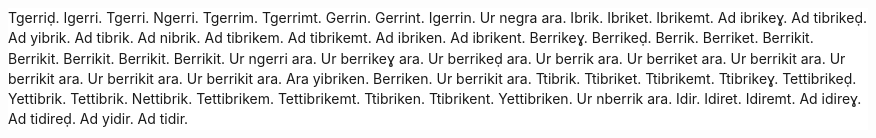 Tgerriḍ.
Igerri.
Tgerri.
Ngerri.
Tgerrim.
Tgerrimt.
Gerrin.
Gerrint.
Igerrin.
Ur negra ara.
Ibrik.
Ibriket.
Ibrikemt.
Ad ibrikeɣ.
Ad tibrikeḍ.
Ad yibrik.
Ad tibrik.
Ad nibrik.
Ad tibrikem.
Ad tibrikemt.
Ad ibriken.
Ad ibrikent.
Berrikeɣ.
Berrikeḍ.
Berrik.
Berriket.
Berrikit.
Berrikit.
Berrikit.
Berrikit.
Berrikit.
Ur ngerri ara.
Ur berrikeɣ ara.
Ur berrikeḍ ara.
Ur berrik ara.
Ur berriket ara.
Ur berrikit ara.
Ur berrikit ara.
Ur berrikit ara.
Ur berrikit ara.
Ara yibriken.
Berriken.
Ur berrikit ara.
Ttibrik.
Ttibriket.
Ttibrikemt.
Ttibrikeɣ.
Tettibrikeḍ.
Yettibrik.
Tettibrik.
Nettibrik.
Tettibrikem.
Tettibrikemt.
Ttibriken.
Ttibrikent.
Yettibriken.
Ur nberrik ara.
Idir.
Idiret.
Idiremt.
Ad idireɣ.
Ad tidireḍ.
Ad yidir.
Ad tidir.